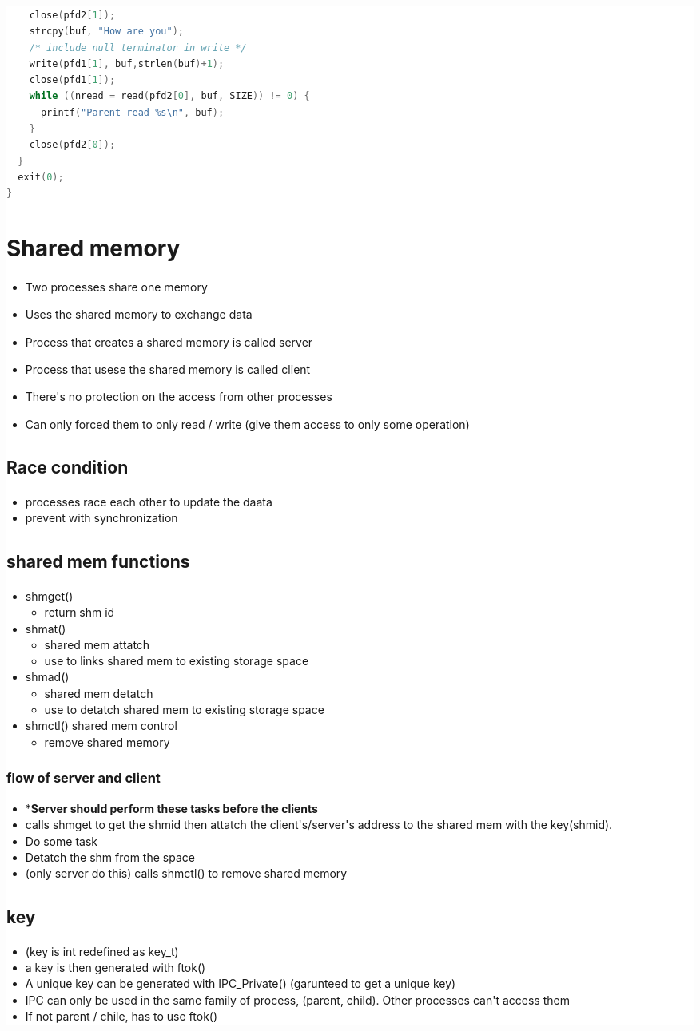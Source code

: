 ``` C
    close(pfd2[1]);
    strcpy(buf, "How are you");
    /* include null terminator in write */
    write(pfd1[1], buf,strlen(buf)+1);
    close(pfd1[1]);
    while ((nread = read(pfd2[0], buf, SIZE)) != 0) {
      printf("Parent read %s\n", buf);	 
    }
    close(pfd2[0]);
  }
  exit(0);
}
```

# Shared memory
- Two processes share one memory
- Uses the shared memory to exchange data

- Process that creates a shared memory is called server
- Process that usese the shared memory is called client

- There's no protection on the access from other processes
- Can only forced them to only read / write (give them access to only some operation)

## Race condition
- processes race each other to update the daata
- prevent with synchronization

## shared mem functions
- shmget() 
    - return shm id
- shmat() 
    - shared mem attatch
    - use to links shared mem to existing storage space
- shmad() 
    - shared mem detatch
    - use to detatch shared mem to existing storage space
- shmctl() shared mem control
    - remove shared memory

### flow of server and client
- ***Server should perform these tasks before the clients**
- calls shmget to get the shmid then attatch the client's/server's address to the shared mem with the key(shmid). 
- Do some task
- Detatch the shm from the space
- (only server do this) calls shmctl() to remove shared memory

## key
- (key is int redefined as key_t)
- a key is then generated with ftok()
- A unique key can be generated with IPC_Private() (garunteed to get a unique key)
- IPC can only be used in the same family of process, (parent, child). Other processes can't access them
- If not parent / chile, has to use ftok()
